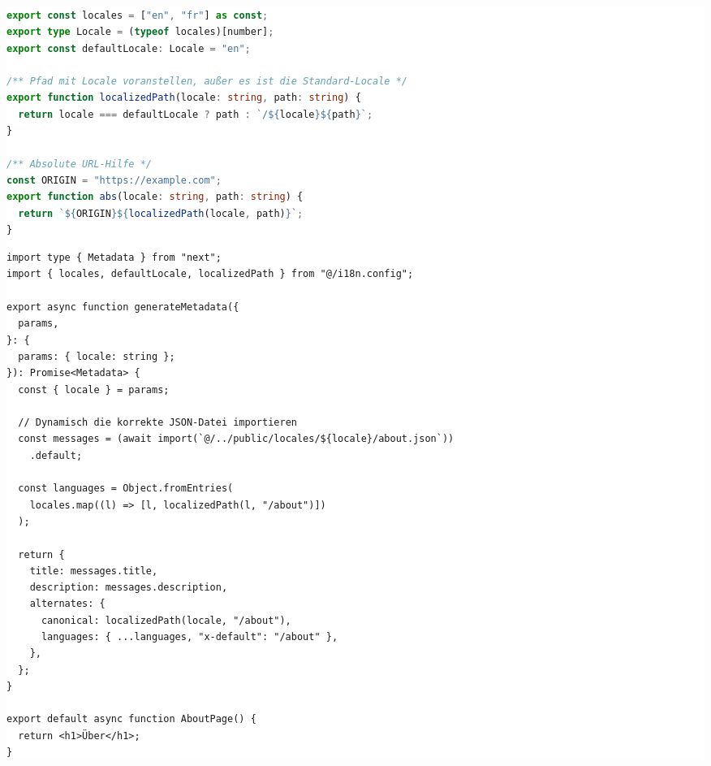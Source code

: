   </TabItem>
  <TabItem label="next-i18next">

```ts fileName="i18n.config.ts"
export const locales = ["en", "fr"] as const;
export type Locale = (typeof locales)[number];
export const defaultLocale: Locale = "en";

/** Pfad mit Locale voranstellen, außer es ist die Standard-Locale */
export function localizedPath(locale: string, path: string) {
  return locale === defaultLocale ? path : `/${locale}${path}`;
}

/** Absolute URL-Hilfe */
const ORIGIN = "https://example.com";
export function abs(locale: string, path: string) {
  return `${ORIGIN}${localizedPath(locale, path)}`;
}
```

```tsx fileName="src/app/[locale]/about/layout.tsx"
import type { Metadata } from "next";
import { locales, defaultLocale, localizedPath } from "@/i18n.config";

export async function generateMetadata({
  params,
}: {
  params: { locale: string };
}): Promise<Metadata> {
  const { locale } = params;

  // Dynamisch die korrekte JSON-Datei importieren
  const messages = (await import(`@/../public/locales/${locale}/about.json`))
    .default;

  const languages = Object.fromEntries(
    locales.map((l) => [l, localizedPath(l, "/about")])
  );

  return {
    title: messages.title,
    description: messages.description,
    alternates: {
      canonical: localizedPath(locale, "/about"),
      languages: { ...languages, "x-default": "/about" },
    },
  };
}

export default async function AboutPage() {
  return <h1>Über</h1>;
}
```
